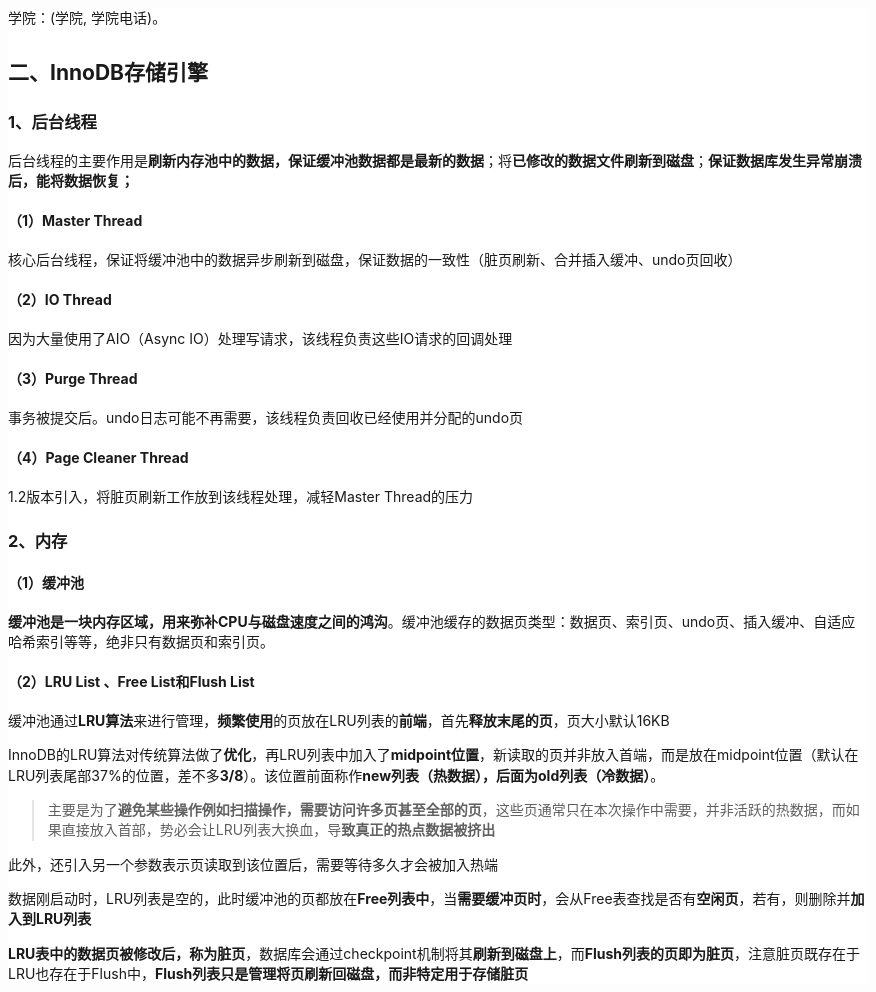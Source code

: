 学院：(学院, 学院电话)。







## 二、InnoDB存储引擎

### 1、后台线程

后台线程的主要作用是**刷新内存池中的数据，保证缓冲池数据都是最新的数据**；将**已修改的数据文件刷新到磁盘**；**保证数据库发生异常崩溃后，能将数据恢复；**

#### （1）Master Thread

核心后台线程，保证将缓冲池中的数据异步刷新到磁盘，保证数据的一致性（脏页刷新、合并插入缓冲、undo页回收）

#### （2）IO Thread

因为大量使用了AIO（Async  IO）处理写请求，该线程负责这些IO请求的回调处理

#### （3）Purge Thread

事务被提交后。undo日志可能不再需要，该线程负责回收已经使用并分配的undo页

#### （4）Page Cleaner Thread

1.2版本引入，将脏页刷新工作放到该线程处理，减轻Master Thread的压力





### 2、内存

#### （1）缓冲池

**缓冲池是一块内存区域，用来弥补CPU与磁盘速度之间的鸿沟**。缓冲池缓存的数据页类型：数据页、索引页、undo页、插入缓冲、自适应哈希索引等等，绝非只有数据页和索引页。



#### （2）LRU List 、Free List和Flush List

缓冲池通过**LRU算法**来进行管理，**频繁使用**的页放在LRU列表的**前端**，首先**释放末尾的页**，页大小默认16KB

InnoDB的LRU算法对传统算法做了**优化**，再LRU列表中加入了**midpoint位置**，新读取的页并非放入首端，而是放在midpoint位置（默认在LRU列表尾部37%的位置，差不多**3/8**）。该位置前面称作**new列表（热数据），后面为old列表（冷数据）**。

> 主要是为了**避免某些操作例如扫描操作，需要访问许多页甚至全部的页**，这些页通常只在本次操作中需要，并非活跃的热数据，而如果直接放入首部，势必会让LRU列表大换血，导**致真正的热点数据被挤出**

此外，还引入另一个参数表示页读取到该位置后，需要等待多久才会被加入热端



数据刚启动时，LRU列表是空的，此时缓冲池的页都放在**Free列表中**，当**需要缓冲页时**，会从Free表查找是否有**空闲页**，若有，则删除并**加入到LRU列表**



**LRU表中的数据页被修改后，称为脏页**，数据库会通过checkpoint机制将其**刷新到磁盘上**，而**Flush列表的页即为脏页**，注意脏页既存在于LRU也存在于Flush中，**Flush列表只是管理将页刷新回磁盘，而非特定用于存储脏页**
